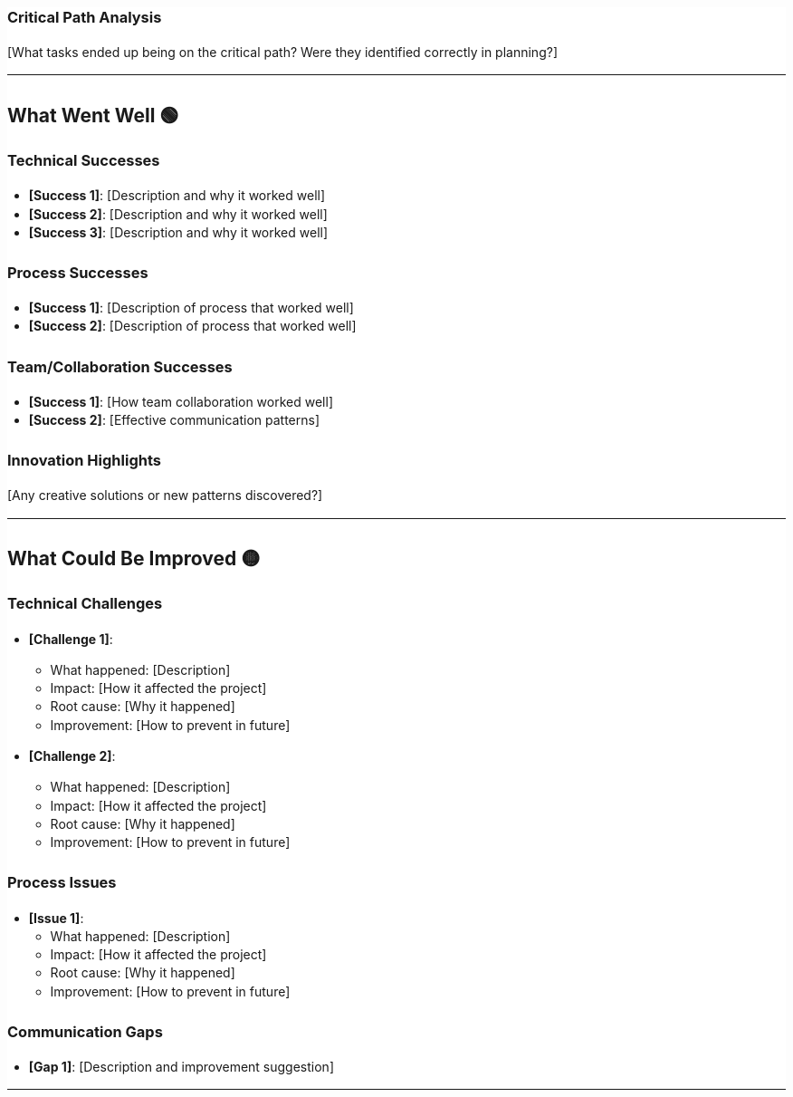 ### Critical Path Analysis
[What tasks ended up being on the critical path? Were they identified correctly in planning?]

---

## What Went Well 🟢

### Technical Successes
- **[Success 1]**: [Description and why it worked well]
- **[Success 2]**: [Description and why it worked well]
- **[Success 3]**: [Description and why it worked well]

### Process Successes
- **[Success 1]**: [Description of process that worked well]
- **[Success 2]**: [Description of process that worked well]

### Team/Collaboration Successes
- **[Success 1]**: [How team collaboration worked well]
- **[Success 2]**: [Effective communication patterns]

### Innovation Highlights
[Any creative solutions or new patterns discovered?]

---

## What Could Be Improved 🟡

### Technical Challenges
- **[Challenge 1]**: 
  - What happened: [Description]
  - Impact: [How it affected the project]
  - Root cause: [Why it happened]
  - Improvement: [How to prevent in future]

- **[Challenge 2]**: 
  - What happened: [Description]
  - Impact: [How it affected the project]
  - Root cause: [Why it happened]
  - Improvement: [How to prevent in future]

### Process Issues
- **[Issue 1]**: 
  - What happened: [Description]
  - Impact: [How it affected the project]
  - Root cause: [Why it happened]
  - Improvement: [How to prevent in future]

### Communication Gaps
- **[Gap 1]**: [Description and improvement suggestion]

---